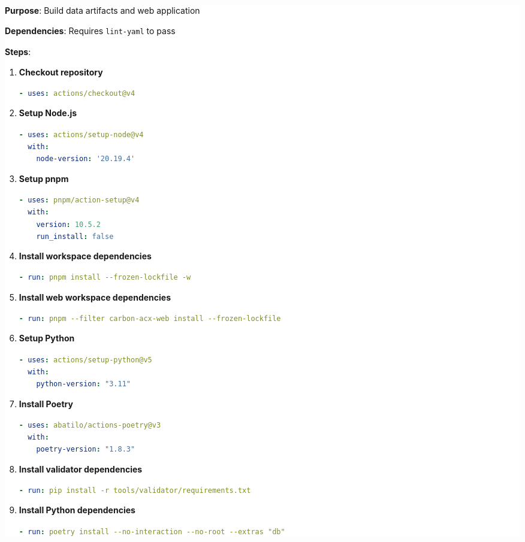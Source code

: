 **Purpose**: Build data artifacts and web application

**Dependencies**: Requires `lint-yaml` to pass

**Steps**:

1. **Checkout repository**
   ```yaml
   - uses: actions/checkout@v4
   ```

2. **Setup Node.js**
   ```yaml
   - uses: actions/setup-node@v4
     with:
       node-version: '20.19.4'
   ```

3. **Setup pnpm**
   ```yaml
   - uses: pnpm/action-setup@v4
     with:
       version: 10.5.2
       run_install: false
   ```

4. **Install workspace dependencies**
   ```yaml
   - run: pnpm install --frozen-lockfile -w
   ```

5. **Install web workspace dependencies**
   ```yaml
   - run: pnpm --filter carbon-acx-web install --frozen-lockfile
   ```

6. **Setup Python**
   ```yaml
   - uses: actions/setup-python@v5
     with:
       python-version: "3.11"
   ```

7. **Install Poetry**
   ```yaml
   - uses: abatilo/actions-poetry@v3
     with:
       poetry-version: "1.8.3"
   ```

8. **Install validator dependencies**
   ```yaml
   - run: pip install -r tools/validator/requirements.txt
   ```

9. **Install Python dependencies**
   ```yaml
   - run: poetry install --no-interaction --no-root --extras "db"
   ```
